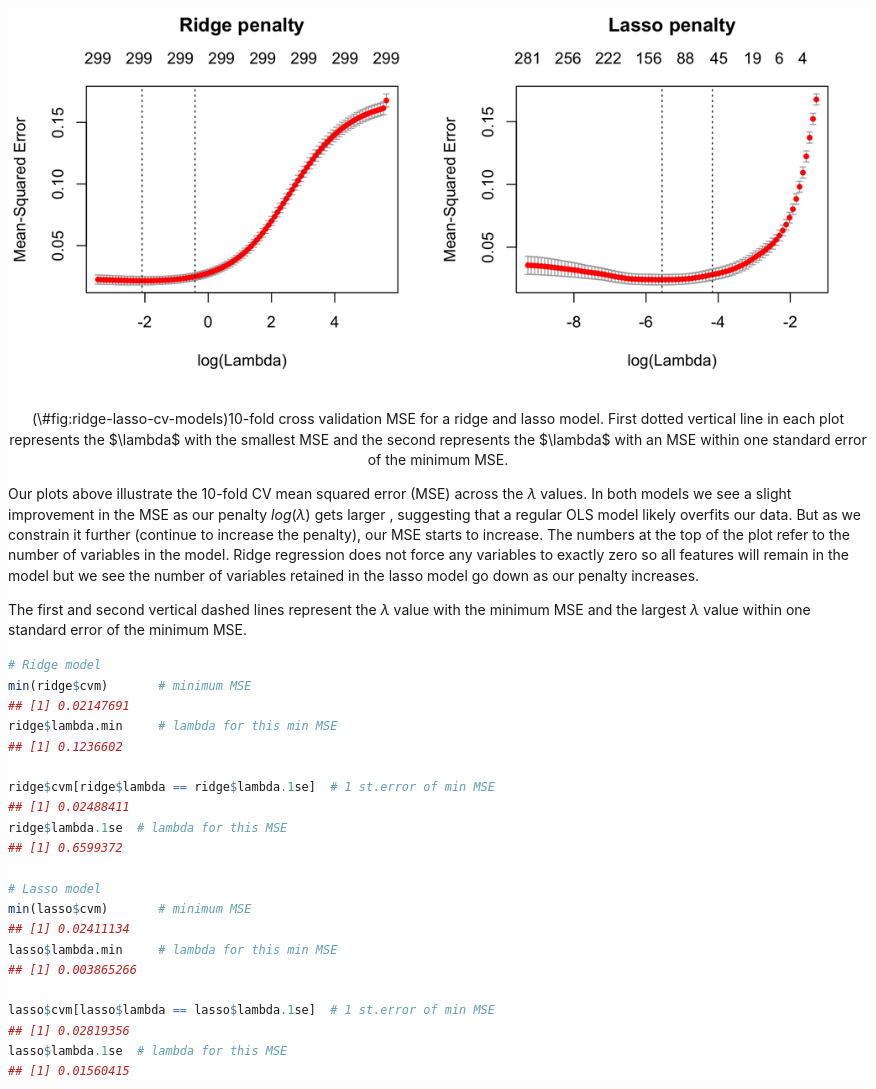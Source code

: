 <div class="figure" style="text-align: center">
<img src="03-regularized-glm-models_files/figure-html/ridge-lasso-cv-models-1.png" alt="10-fold cross validation MSE for a ridge and lasso model. First dotted vertical line in each plot represents the $\lambda$ with the smallest MSE and the second represents the $\lambda$ with an MSE within one standard error of the minimum MSE." width="864" />
<p class="caption">(\#fig:ridge-lasso-cv-models)10-fold cross validation MSE for a ridge and lasso model. First dotted vertical line in each plot represents the $\lambda$ with the smallest MSE and the second represents the $\lambda$ with an MSE within one standard error of the minimum MSE.</p>
</div>

Our plots above illustrate the 10-fold CV mean squared error (MSE) across the $\lambda$ values.  In both models we see a slight improvement in the MSE as our penalty $log(\lambda)$ gets larger , suggesting that a regular OLS model likely overfits our data. But as we constrain it further (continue to increase the penalty), our MSE starts to increase. The numbers at the top of the plot refer to the number of variables in the model.  Ridge regression does not force any variables to exactly zero so all features will remain in the model but we see the number of variables retained in the lasso model go down as our penalty increases. 

The first and second vertical dashed lines represent the $\lambda$ value with the minimum MSE and the largest $\lambda$ value within one standard error of the minimum MSE. 


```r
# Ridge model
min(ridge$cvm)       # minimum MSE
## [1] 0.02147691
ridge$lambda.min     # lambda for this min MSE
## [1] 0.1236602

ridge$cvm[ridge$lambda == ridge$lambda.1se]  # 1 st.error of min MSE
## [1] 0.02488411
ridge$lambda.1se  # lambda for this MSE
## [1] 0.6599372

# Lasso model
min(lasso$cvm)       # minimum MSE
## [1] 0.02411134
lasso$lambda.min     # lambda for this min MSE
## [1] 0.003865266

lasso$cvm[lasso$lambda == lasso$lambda.1se]  # 1 st.error of min MSE
## [1] 0.02819356
lasso$lambda.1se  # lambda for this MSE
## [1] 0.01560415
```
